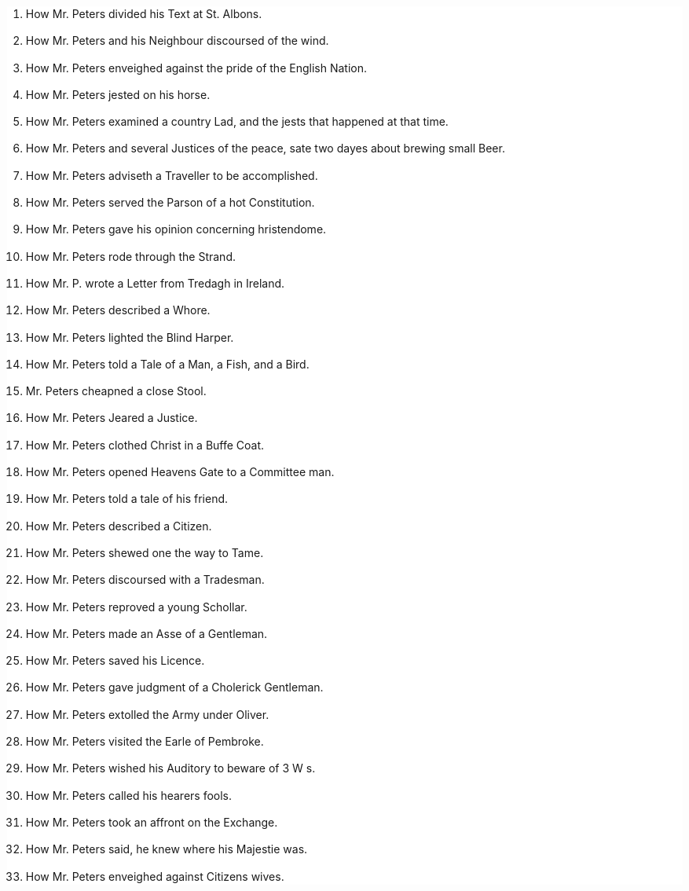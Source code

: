 1. How Mr. Peters divided his Text at St. Albons.

1. How Mr. Peters and his Neighbour discoursed of the wind.

1. How Mr. Peters enveighed against the pride of the English Nation.

1. How Mr. Peters jested on his horse.

1. How Mr. Peters examined a country Lad, and the jests that happened at that time.

1. How Mr. Peters and several Justices of the peace, sate two dayes about brewing small Beer.

1. How Mr. Peters adviseth a Traveller to be accomplished.

1. How Mr. Peters served the Parson of a hot Constitution.

1. How Mr. Peters gave his opinion concerning hristendome.

1. How Mr. Peters rode through the Strand.

1. How Mr. P. wrote a Letter from Tredagh in Ireland.

1. How Mr. Peters described a Whore.

1. How Mr. Peters lighted the Blind Harper.

1. How Mr. Peters told a Tale of a Man, a Fish, and a Bird.

1. Mr. Peters cheapned a close Stool.

1. How Mr. Peters Jeared a Justice.

1. How Mr. Peters clothed Christ in a Buffe Coat.

1. How Mr. Peters opened Heavens Gate to a Committee man.

1. How Mr. Peters told a tale of his friend.

1. How Mr. Peters described a Citizen.

1. How Mr. Peters shewed one the way to Tame.

1. How Mr. Peters discoursed with a Tradesman.

1. How Mr. Peters reproved a young Schollar.

1. How Mr. Peters made an Asse of a Gentleman.

1. How Mr. Peters saved his Licence.

1. How Mr. Peters gave judgment of a Cholerick Gentleman.

1. How Mr. Peters extolled the Army under Oliver.

1. How Mr. Peters visited the Earle of Pembroke.

1. How Mr. Peters wished his Auditory to beware of 3 W s.

1. How Mr. Peters called his hearers fools.

1. How Mr. Peters took an affront on the Exchange.

1. How Mr. Peters said, he knew where his Majestie was.

1. How Mr. Peters enveighed against Citizens wives.
